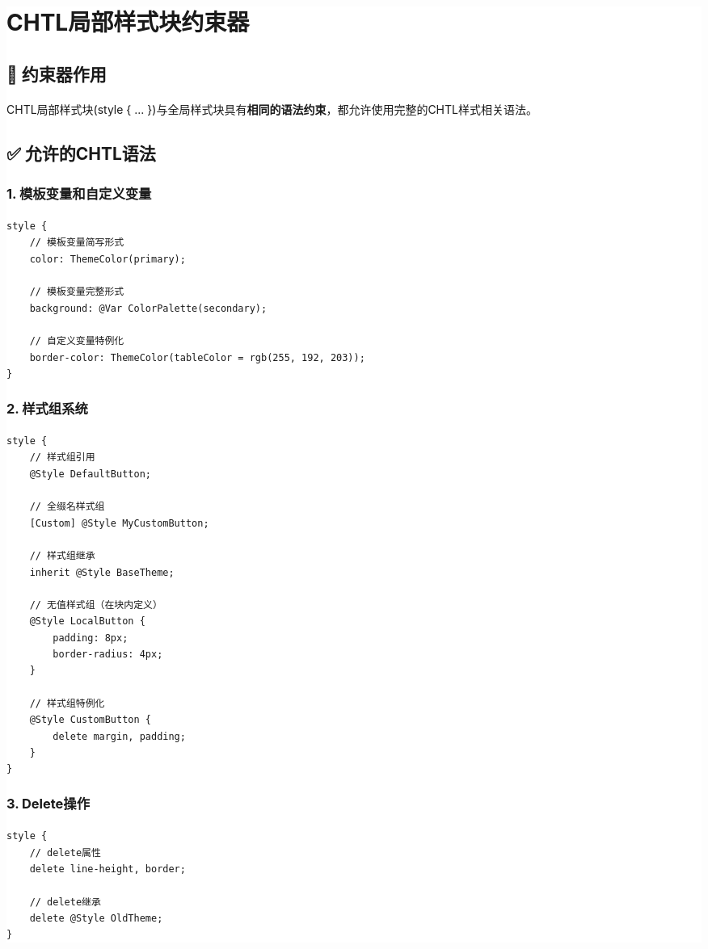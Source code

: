 # CHTL局部样式块约束器

## 🎯 约束器作用

CHTL局部样式块(style { ... })与全局样式块具有**相同的语法约束**，都允许使用完整的CHTL样式相关语法。

## ✅ 允许的CHTL语法

### 1. 模板变量和自定义变量
```chtl
style {
    // 模板变量简写形式
    color: ThemeColor(primary);
    
    // 模板变量完整形式
    background: @Var ColorPalette(secondary);
    
    // 自定义变量特例化
    border-color: ThemeColor(tableColor = rgb(255, 192, 203));
}
```

### 2. 样式组系统
```chtl
style {
    // 样式组引用
    @Style DefaultButton;
    
    // 全缀名样式组
    [Custom] @Style MyCustomButton;
    
    // 样式组继承
    inherit @Style BaseTheme;
    
    // 无值样式组（在块内定义）
    @Style LocalButton {
        padding: 8px;
        border-radius: 4px;
    }
    
    // 样式组特例化
    @Style CustomButton {
        delete margin, padding;
    }
}
```

### 3. Delete操作
```chtl
style {
    // delete属性
    delete line-height, border;
    
    // delete继承
    delete @Style OldTheme;
}
```
